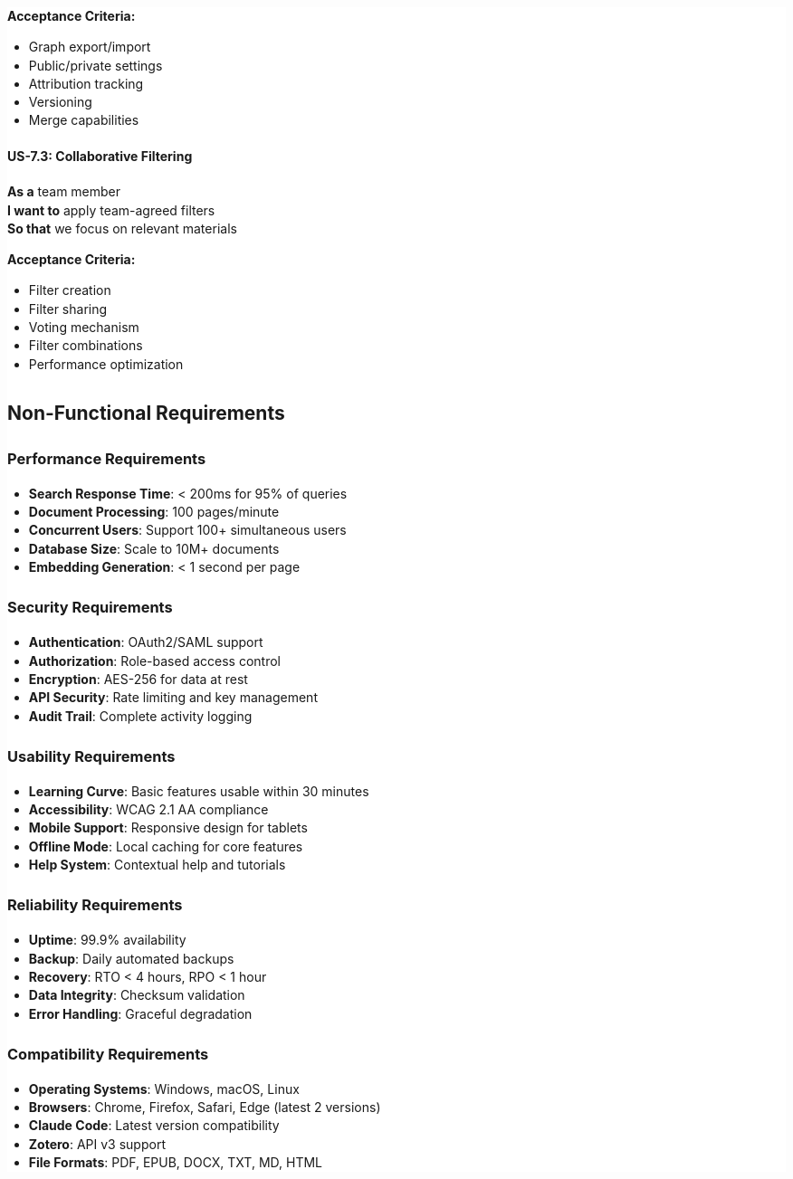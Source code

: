 **Acceptance Criteria:**
- Graph export/import
- Public/private settings
- Attribution tracking
- Versioning
- Merge capabilities

#### US-7.3: Collaborative Filtering
**As a** team member  
**I want to** apply team-agreed filters  
**So that** we focus on relevant materials

**Acceptance Criteria:**
- Filter creation
- Filter sharing
- Voting mechanism
- Filter combinations
- Performance optimization

## Non-Functional Requirements

### Performance Requirements
- **Search Response Time**: < 200ms for 95% of queries
- **Document Processing**: 100 pages/minute
- **Concurrent Users**: Support 100+ simultaneous users
- **Database Size**: Scale to 10M+ documents
- **Embedding Generation**: < 1 second per page

### Security Requirements
- **Authentication**: OAuth2/SAML support
- **Authorization**: Role-based access control
- **Encryption**: AES-256 for data at rest
- **API Security**: Rate limiting and key management
- **Audit Trail**: Complete activity logging

### Usability Requirements
- **Learning Curve**: Basic features usable within 30 minutes
- **Accessibility**: WCAG 2.1 AA compliance
- **Mobile Support**: Responsive design for tablets
- **Offline Mode**: Local caching for core features
- **Help System**: Contextual help and tutorials

### Reliability Requirements
- **Uptime**: 99.9% availability
- **Backup**: Daily automated backups
- **Recovery**: RTO < 4 hours, RPO < 1 hour
- **Data Integrity**: Checksum validation
- **Error Handling**: Graceful degradation

### Compatibility Requirements
- **Operating Systems**: Windows, macOS, Linux
- **Browsers**: Chrome, Firefox, Safari, Edge (latest 2 versions)
- **Claude Code**: Latest version compatibility
- **Zotero**: API v3 support
- **File Formats**: PDF, EPUB, DOCX, TXT, MD, HTML
